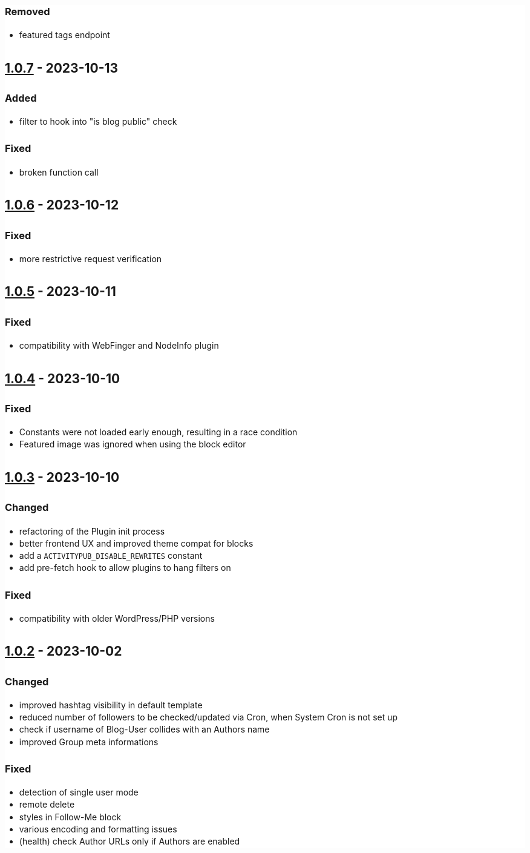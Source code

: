 ### Removed
- featured tags endpoint

## [1.0.7] - 2023-10-13
### Added
- filter to hook into "is blog public" check

### Fixed
- broken function call

## [1.0.6] - 2023-10-12
### Fixed
- more restrictive request verification

## [1.0.5] - 2023-10-11
### Fixed
- compatibility with WebFinger and NodeInfo plugin

## [1.0.4] - 2023-10-10
### Fixed
- Constants were not loaded early enough, resulting in a race condition
- Featured image was ignored when using the block editor

## [1.0.3] - 2023-10-10
### Changed
- refactoring of the Plugin init process
- better frontend UX and improved theme compat for blocks
- add a `ACTIVITYPUB_DISABLE_REWRITES` constant
- add pre-fetch hook to allow plugins to hang filters on

### Fixed
- compatibility with older WordPress/PHP versions

## [1.0.2] - 2023-10-02
### Changed
- improved hashtag visibility in default template
- reduced number of followers to be checked/updated via Cron, when System Cron is not set up
- check if username of Blog-User collides with an Authors name
- improved Group meta informations

### Fixed
- detection of single user mode
- remote delete
- styles in Follow-Me block
- various encoding and formatting issues
- (health) check Author URLs only if Authors are enabled


[5.5.0]: https://github.com/Automattic/wordpress-activitypub/compare/5.4.1...5.5.0
[5.4.1]: https://github.com/Automattic/wordpress-activitypub/compare/5.4.0...5.4.1
[5.4.0]: https://github.com/Automattic/wordpress-activitypub/compare/5.3.2...5.4.0
[5.3.2]: https://github.com/Automattic/wordpress-activitypub/compare/5.3.1...5.3.2
[5.3.1]: https://github.com/Automattic/wordpress-activitypub/compare/5.3.0...5.3.1
[5.3.0]: https://github.com/Automattic/wordpress-activitypub/compare/5.2.0...5.3.0
[5.2.0]: https://github.com/Automattic/wordpress-activitypub/compare/5.1.0...5.2.0
[5.1.0]: https://github.com/Automattic/wordpress-activitypub/compare/5.0.0...5.1.0
[5.0.0]: https://github.com/Automattic/wordpress-activitypub/compare/4.7.3...5.0.0
[4.7.3]: https://github.com/Automattic/wordpress-activitypub/compare/4.7.2...4.7.3
[4.7.2]: https://github.com/Automattic/wordpress-activitypub/compare/4.7.1...4.7.2
[4.7.1]: https://github.com/Automattic/wordpress-activitypub/compare/4.7.0...4.7.1
[4.7.0]: https://github.com/Automattic/wordpress-activitypub/compare/4.6.0...4.7.0
[4.6.0]: https://github.com/Automattic/wordpress-activitypub/compare/4.5.1...4.6.0
[4.5.1]: https://github.com/Automattic/wordpress-activitypub/compare/4.5.0...4.5.1
[4.5.0]: https://github.com/Automattic/wordpress-activitypub/compare/4.4.0...4.5.0
[4.4.0]: https://github.com/Automattic/wordpress-activitypub/compare/4.3.0...4.4.0
[4.3.0]: https://github.com/Automattic/wordpress-activitypub/compare/4.2.1...4.3.0
[4.2.1]: https://github.com/Automattic/wordpress-activitypub/compare/4.2.0...4.2.1
[4.2.0]: https://github.com/Automattic/wordpress-activitypub/compare/4.1.1...4.2.0
[4.1.1]: https://github.com/Automattic/wordpress-activitypub/compare/4.1.0...4.1.1
[4.1.0]: https://github.com/Automattic/wordpress-activitypub/compare/4.0.2...4.1.0
[4.0.2]: https://github.com/Automattic/wordpress-activitypub/compare/4.0.1...4.0.2
[4.0.1]: https://github.com/Automattic/wordpress-activitypub/compare/4.0.0...4.0.1
[4.0.0]: https://github.com/Automattic/wordpress-activitypub/compare/3.3.3...4.0.0
[3.3.3]: https://github.com/Automattic/wordpress-activitypub/compare/3.3.2...3.3.3
[3.3.2]: https://github.com/Automattic/wordpress-activitypub/compare/3.3.1...3.3.2
[3.3.1]: https://github.com/Automattic/wordpress-activitypub/compare/3.3.0...3.3.1
[3.3.0]: https://github.com/Automattic/wordpress-activitypub/compare/3.2.5...3.3.0
[3.2.5]: https://github.com/Automattic/wordpress-activitypub/compare/3.2.4...3.2.5
[3.2.4]: https://github.com/Automattic/wordpress-activitypub/compare/3.2.3...3.2.4
[3.2.3]: https://github.com/Automattic/wordpress-activitypub/compare/3.2.2...3.2.3
[3.2.2]: https://github.com/Automattic/wordpress-activitypub/compare/3.2.1...3.2.2
[3.2.1]: https://github.com/Automattic/wordpress-activitypub/compare/3.2.0...3.2.1
[3.2.0]: https://github.com/Automattic/wordpress-activitypub/compare/3.1.0...3.2.0
[3.1.0]: https://github.com/Automattic/wordpress-activitypub/compare/3.0.0...3.1.0
[3.0.0]: https://github.com/Automattic/wordpress-activitypub/compare/2.6.1...3.0.0
[2.6.1]: https://github.com/Automattic/wordpress-activitypub/compare/2.6.0...2.6.1
[2.6.0]: https://github.com/Automattic/wordpress-activitypub/compare/2.5.0...2.6.0
[2.5.0]: https://github.com/Automattic/wordpress-activitypub/compare/2.4.0...2.5.0
[2.4.0]: https://github.com/Automattic/wordpress-activitypub/compare/2.3.1...2.4.0
[2.3.1]: https://github.com/Automattic/wordpress-activitypub/compare/2.3.0...2.3.1
[2.3.0]: https://github.com/Automattic/wordpress-activitypub/compare/2.2.0...2.3.0
[2.2.0]: https://github.com/Automattic/wordpress-activitypub/compare/2.1.1...2.2.0
[2.1.1]: https://github.com/Automattic/wordpress-activitypub/compare/2.1.0...2.1.1
[2.1.0]: https://github.com/Automattic/wordpress-activitypub/compare/2.0.1...2.1.0
[2.0.1]: https://github.com/Automattic/wordpress-activitypub/compare/2.0.0...2.0.1
[2.0.0]: https://github.com/Automattic/wordpress-activitypub/compare/1.3.0...2.0.0
[1.3.0]: https://github.com/Automattic/wordpress-activitypub/compare/1.2.0...1.3.0
[1.2.0]: https://github.com/Automattic/wordpress-activitypub/compare/1.1.0...1.2.0
[1.1.0]: https://github.com/Automattic/wordpress-activitypub/compare/1.0.10...1.1.0
[1.0.10]: https://github.com/Automattic/wordpress-activitypub/compare/1.0.9...1.0.10
[1.0.9]: https://github.com/Automattic/wordpress-activitypub/compare/1.0.8...1.0.9
[1.0.8]: https://github.com/Automattic/wordpress-activitypub/compare/1.0.7...1.0.8
[1.0.7]: https://github.com/Automattic/wordpress-activitypub/compare/1.0.6...1.0.7
[1.0.6]: https://github.com/Automattic/wordpress-activitypub/compare/1.0.5...1.0.6
[1.0.5]: https://github.com/Automattic/wordpress-activitypub/compare/1.0.4...1.0.5
[1.0.4]: https://github.com/Automattic/wordpress-activitypub/compare/1.0.3...1.0.4
[1.0.3]: https://github.com/Automattic/wordpress-activitypub/compare/1.0.2...1.0.3
[1.0.2]: https://github.com/Automattic/wordpress-activitypub/compare/1.0.1...1.0.2
[1.0.1]: https://github.com/Automattic/wordpress-activitypub/compare/1.0.0...1.0.1
[1.0.0]: https://github.com/Automattic/wordpress-activitypub/compare/0.17.0...1.0.0
[0.17.0]: https://github.com/Automattic/wordpress-activitypub/compare/0.16.5...0.17.0
[0.16.5]: https://github.com/Automattic/wordpress-activitypub/compare/0.16.4...0.16.5
[0.16.4]: https://github.com/Automattic/wordpress-activitypub/compare/0.16.3...0.16.4
[0.16.3]: https://github.com/Automattic/wordpress-activitypub/compare/0.16.2...0.16.3
[0.16.2]: https://github.com/Automattic/wordpress-activitypub/compare/0.16.1...0.16.2
[0.16.1]: https://github.com/Automattic/wordpress-activitypub/compare/0.16.0...0.16.1
[0.16.0]: https://github.com/Automattic/wordpress-activitypub/compare/0.15.0...0.16.0
[0.15.0]: https://github.com/Automattic/wordpress-activitypub/compare/0.14.3...0.15.0
[0.14.3]: https://github.com/Automattic/wordpress-activitypub/compare/0.14.2...0.14.3
[0.14.2]: https://github.com/Automattic/wordpress-activitypub/compare/0.14.1...0.14.2
[0.14.1]: https://github.com/Automattic/wordpress-activitypub/compare/0.14.0...0.14.1
[0.14.0]: https://github.com/Automattic/wordpress-activitypub/compare/0.13.4...0.14.0
[0.13.4]: https://github.com/Automattic/wordpress-activitypub/compare/0.13.3...0.13.4
[0.13.3]: https://github.com/Automattic/wordpress-activitypub/compare/0.13.2...0.13.3
[0.13.2]: https://github.com/Automattic/wordpress-activitypub/compare/0.13.1...0.13.2
[0.13.1]: https://github.com/Automattic/wordpress-activitypub/compare/0.13.0...0.13.1
[0.13.0]: https://github.com/Automattic/wordpress-activitypub/compare/0.12.0...0.13.0
[0.12.0]: https://github.com/Automattic/wordpress-activitypub/compare/0.11.2...0.12.0
[0.11.2]: https://github.com/Automattic/wordpress-activitypub/compare/0.11.1...0.11.2
[0.11.1]: https://github.com/Automattic/wordpress-activitypub/compare/0.11.0...0.11.1
[0.11.0]: https://github.com/Automattic/wordpress-activitypub/compare/0.10.1...0.11.0
[0.10.1]: https://github.com/Automattic/wordpress-activitypub/compare/0.10.0...0.10.1
[0.10.0]: https://github.com/Automattic/wordpress-activitypub/compare/0.9.1...0.10.0
[0.9.1]: https://github.com/Automattic/wordpress-activitypub/compare/0.9.0...0.9.1
[0.9.0]: https://github.com/Automattic/wordpress-activitypub/compare/0.8.3...0.9.0
[0.8.3]: https://github.com/Automattic/wordpress-activitypub/compare/0.8.2...0.8.3
[0.8.2]: https://github.com/Automattic/wordpress-activitypub/compare/0.8.1...0.8.2
[0.8.1]: https://github.com/Automattic/wordpress-activitypub/compare/0.8.0...0.8.1
[0.8.0]: https://github.com/Automattic/wordpress-activitypub/compare/0.7.4...0.8.0
[0.7.4]: https://github.com/Automattic/wordpress-activitypub/compare/0.7.3...0.7.4
[0.7.3]: https://github.com/Automattic/wordpress-activitypub/compare/0.7.2...0.7.3
[0.7.2]: https://github.com/Automattic/wordpress-activitypub/compare/0.7.1...0.7.2
[0.7.1]: https://github.com/Automattic/wordpress-activitypub/compare/0.7.0...0.7.1
[0.7.0]: https://github.com/Automattic/wordpress-activitypub/compare/0.6.0...0.7.0
[0.6.0]: https://github.com/Automattic/wordpress-activitypub/compare/0.5.1...0.6.0
[0.5.1]: https://github.com/Automattic/wordpress-activitypub/compare/0.5.0...0.5.1
[0.5.0]: https://github.com/Automattic/wordpress-activitypub/compare/0.4.4...0.5.0
[0.4.4]: https://github.com/Automattic/wordpress-activitypub/compare/0.4.3...0.4.4
[0.4.3]: https://github.com/Automattic/wordpress-activitypub/compare/0.4.2...0.4.3
[0.4.2]: https://github.com/Automattic/wordpress-activitypub/compare/0.4.1...0.4.2
[0.4.1]: https://github.com/Automattic/wordpress-activitypub/compare/0.4.0...0.4.1
[0.4.0]: https://github.com/Automattic/wordpress-activitypub/compare/0.3.2...0.4.0
[0.3.2]: https://github.com/Automattic/wordpress-activitypub/compare/0.3.1...0.3.2
[0.3.1]: https://github.com/Automattic/wordpress-activitypub/compare/0.3.0...0.3.1
[0.3.0]: https://github.com/Automattic/wordpress-activitypub/compare/0.2.1...0.3.0
[0.2.1]: https://github.com/Automattic/wordpress-activitypub/compare/0.2.0...0.2.1
[0.2.0]: https://github.com/Automattic/wordpress-activitypub/compare/0.1.1...0.2.0
[0.1.1]: https://github.com/Automattic/wordpress-activitypub/compare/0.1.0...0.1.1
[0.1.0]: https://github.com/Automattic/wordpress-activitypub/compare/0.0.2...0.1.0
[0.0.2]: https://github.com/Automattic/wordpress-activitypub/compare/0.0.1...0.0.2
[0.0.1]: https://github.com/Automattic/wordpress-activitypub/releases